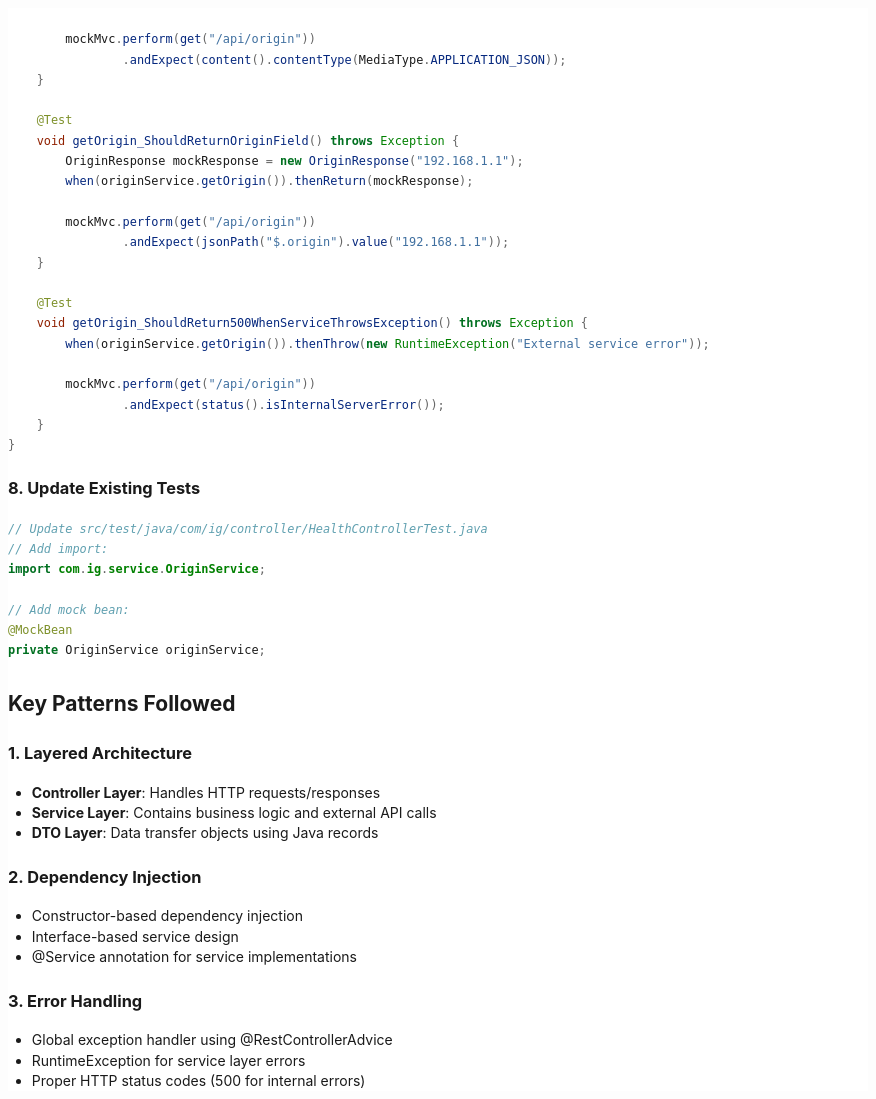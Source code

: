 ```java

        mockMvc.perform(get("/api/origin"))
                .andExpect(content().contentType(MediaType.APPLICATION_JSON));
    }

    @Test
    void getOrigin_ShouldReturnOriginField() throws Exception {
        OriginResponse mockResponse = new OriginResponse("192.168.1.1");
        when(originService.getOrigin()).thenReturn(mockResponse);

        mockMvc.perform(get("/api/origin"))
                .andExpect(jsonPath("$.origin").value("192.168.1.1"));
    }

    @Test
    void getOrigin_ShouldReturn500WhenServiceThrowsException() throws Exception {
        when(originService.getOrigin()).thenThrow(new RuntimeException("External service error"));

        mockMvc.perform(get("/api/origin"))
                .andExpect(status().isInternalServerError());
    }
}
```

### 8. Update Existing Tests
```java
// Update src/test/java/com/ig/controller/HealthControllerTest.java
// Add import:
import com.ig.service.OriginService;

// Add mock bean:
@MockBean
private OriginService originService;
```

## Key Patterns Followed

### 1. Layered Architecture
- **Controller Layer**: Handles HTTP requests/responses
- **Service Layer**: Contains business logic and external API calls
- **DTO Layer**: Data transfer objects using Java records

### 2. Dependency Injection
- Constructor-based dependency injection
- Interface-based service design
- @Service annotation for service implementations

### 3. Error Handling
- Global exception handler using @RestControllerAdvice
- RuntimeException for service layer errors
- Proper HTTP status codes (500 for internal errors)
